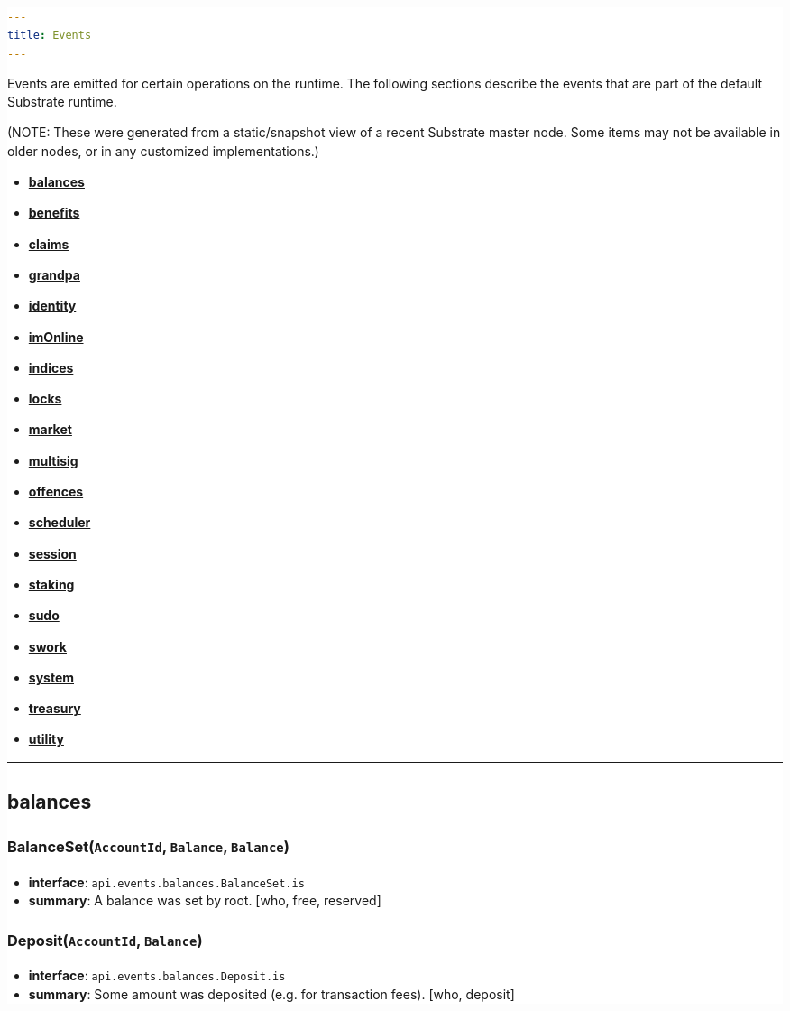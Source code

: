 ```yaml
---
title: Events
---
```


Events are emitted for certain operations on the runtime. The following sections describe the events that are part of the default Substrate runtime. 

(NOTE: These were generated from a static/snapshot view of a recent Substrate master node. Some items may not be available in older nodes, or in any customized implementations.)

- **[balances](#balances)**

- **[benefits](#benefits)**

- **[claims](#claims)**

- **[grandpa](#grandpa)**

- **[identity](#identity)**

- **[imOnline](#imonline)**

- **[indices](#indices)**

- **[locks](#locks)**

- **[market](#market)**

- **[multisig](#multisig)**

- **[offences](#offences)**

- **[scheduler](#scheduler)**

- **[session](#session)**

- **[staking](#staking)**

- **[sudo](#sudo)**

- **[swork](#swork)**

- **[system](#system)**

- **[treasury](#treasury)**

- **[utility](#utility)**


___


## balances
 
### BalanceSet(`AccountId`, `Balance`, `Balance`)
- **interface**: `api.events.balances.BalanceSet.is`
- **summary**:   A balance was set by root. \[who, free, reserved\] 
 
### Deposit(`AccountId`, `Balance`)
- **interface**: `api.events.balances.Deposit.is`
- **summary**:   Some amount was deposited (e.g. for transaction fees). \[who, deposit\] 
 